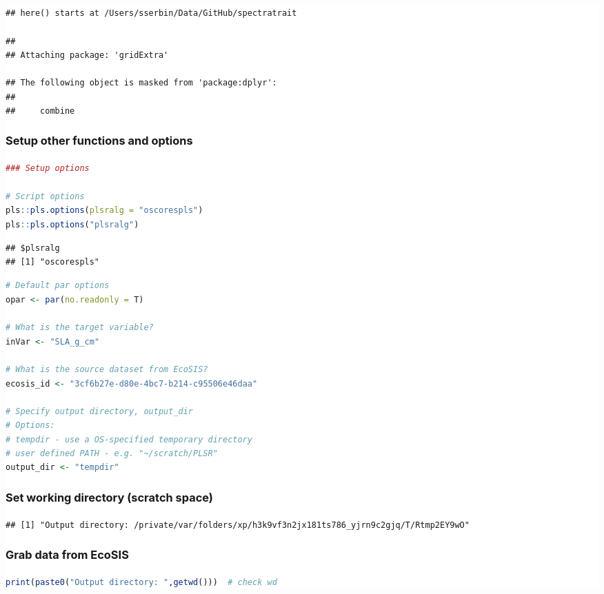     ## here() starts at /Users/sserbin/Data/GitHub/spectratrait

    ## 
    ## Attaching package: 'gridExtra'

    ## The following object is masked from 'package:dplyr':
    ## 
    ##     combine

### Setup other functions and options

``` r
### Setup options

# Script options
pls::pls.options(plsralg = "oscorespls")
pls::pls.options("plsralg")
```

    ## $plsralg
    ## [1] "oscorespls"

``` r
# Default par options
opar <- par(no.readonly = T)

# What is the target variable?
inVar <- "SLA_g_cm"

# What is the source dataset from EcoSIS?
ecosis_id <- "3cf6b27e-d80e-4bc7-b214-c95506e46daa"

# Specify output directory, output_dir 
# Options: 
# tempdir - use a OS-specified temporary directory 
# user defined PATH - e.g. "~/scratch/PLSR"
output_dir <- "tempdir"
```

### Set working directory (scratch space)

    ## [1] "Output directory: /private/var/folders/xp/h3k9vf3n2jx181ts786_yjrn9c2gjq/T/Rtmp2EY9wO"

### Grab data from EcoSIS

``` r
print(paste0("Output directory: ",getwd()))  # check wd
```
